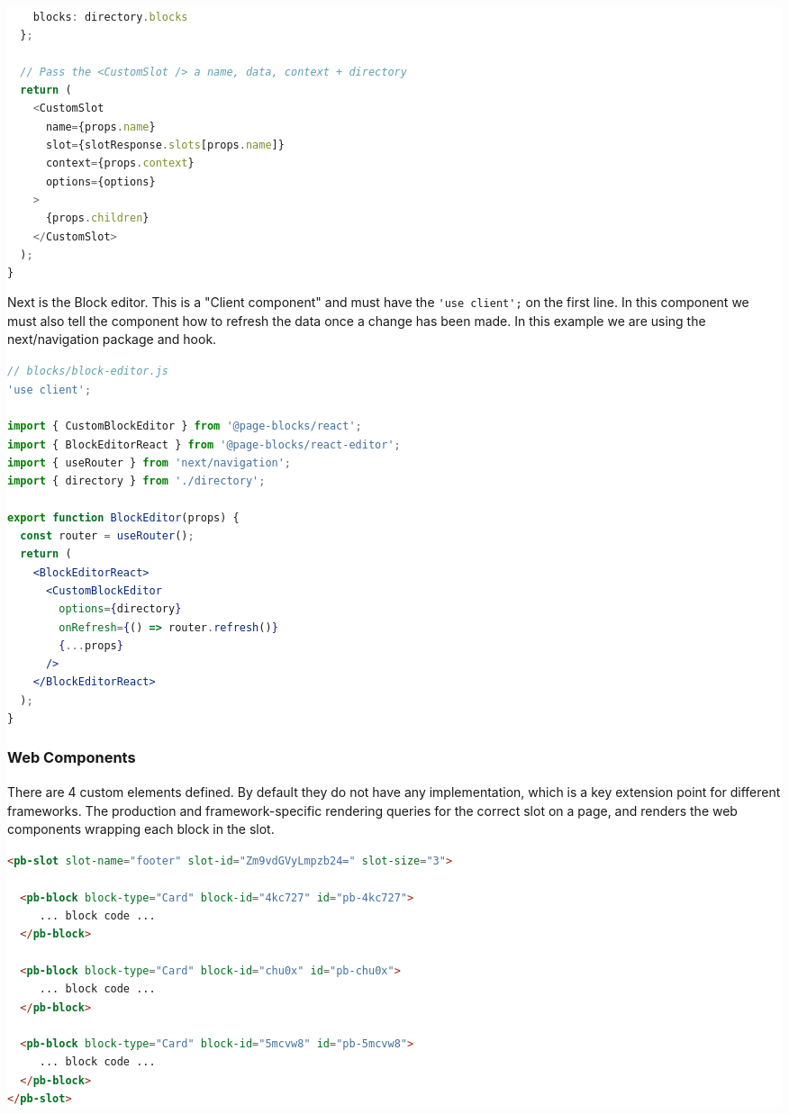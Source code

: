```js
    blocks: directory.blocks 
  };  

  // Pass the <CustomSlot /> a name, data, context + directory
  return (  
    <CustomSlot 
      name={props.name} 
      slot={slotResponse.slots[props.name]} 
      context={props.context} 
      options={options}
    >  
      {props.children}  
    </CustomSlot>  
  );
}
```

Next is the Block editor.  This is a "Client component" and must have the `'use client';` on the first line. In this component we must also tell the component how to refresh the data once a change has been made. In this example we are using the next/navigation package and hook.

```jsx
// blocks/block-editor.js
'use client';  
  
import { CustomBlockEditor } from '@page-blocks/react';  
import { BlockEditorReact } from '@page-blocks/react-editor';
import { useRouter } from 'next/navigation';    
import { directory } from './directory';  
  
export function BlockEditor(props) {  
  const router = useRouter();  
  return (  
    <BlockEditorReact>  
      <CustomBlockEditor 
        options={directory} 
        onRefresh={() => router.refresh()} 
        {...props}
      />  
    </BlockEditorReact>  
  );  
}
```


### Web Components

There are 4 custom elements defined. By default they do not have any implementation, which is a key extension point for different frameworks. The production and framework-specific rendering queries for the correct slot on a page, and renders the web components wrapping each block in the slot.
```html
<pb-slot slot-name="footer" slot-id="Zm9vdGVyLmpzb24=" slot-size="3">
  
  <pb-block block-type="Card" block-id="4kc727" id="pb-4kc727">
     ... block code ...
  </pb-block>
  
  <pb-block block-type="Card" block-id="chu0x" id="pb-chu0x">
     ... block code ...
  </pb-block>

  <pb-block block-type="Card" block-id="5mcvw8" id="pb-5mcvw8">
     ... block code ...
  </pb-block>
</pb-slot>
```